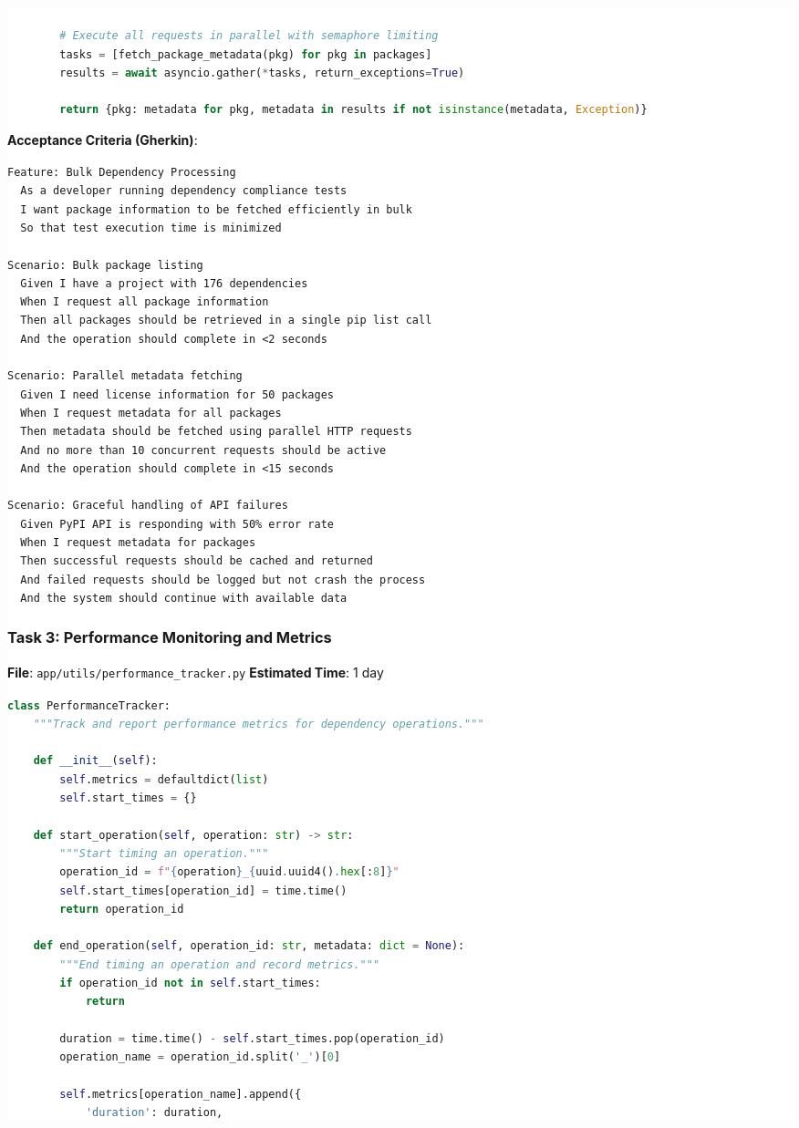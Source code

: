 ```python

        # Execute all requests in parallel with semaphore limiting
        tasks = [fetch_package_metadata(pkg) for pkg in packages]
        results = await asyncio.gather(*tasks, return_exceptions=True)

        return {pkg: metadata for pkg, metadata in results if not isinstance(metadata, Exception)}
```

**Acceptance Criteria (Gherkin)**:
```gherkin
Feature: Bulk Dependency Processing
  As a developer running dependency compliance tests
  I want package information to be fetched efficiently in bulk
  So that test execution time is minimized

Scenario: Bulk package listing
  Given I have a project with 176 dependencies
  When I request all package information
  Then all packages should be retrieved in a single pip list call
  And the operation should complete in <2 seconds

Scenario: Parallel metadata fetching
  Given I need license information for 50 packages
  When I request metadata for all packages
  Then metadata should be fetched using parallel HTTP requests
  And no more than 10 concurrent requests should be active
  And the operation should complete in <15 seconds

Scenario: Graceful handling of API failures
  Given PyPI API is responding with 50% error rate
  When I request metadata for packages
  Then successful requests should be cached and returned
  And failed requests should be logged but not crash the process
  And the system should continue with available data
```

### Task 3: Performance Monitoring and Metrics

**File**: `app/utils/performance_tracker.py`
**Estimated Time**: 1 day

```python
class PerformanceTracker:
    """Track and report performance metrics for dependency operations."""

    def __init__(self):
        self.metrics = defaultdict(list)
        self.start_times = {}

    def start_operation(self, operation: str) -> str:
        """Start timing an operation."""
        operation_id = f"{operation}_{uuid.uuid4().hex[:8]}"
        self.start_times[operation_id] = time.time()
        return operation_id

    def end_operation(self, operation_id: str, metadata: dict = None):
        """End timing an operation and record metrics."""
        if operation_id not in self.start_times:
            return

        duration = time.time() - self.start_times.pop(operation_id)
        operation_name = operation_id.split('_')[0]

        self.metrics[operation_name].append({
            'duration': duration,
```